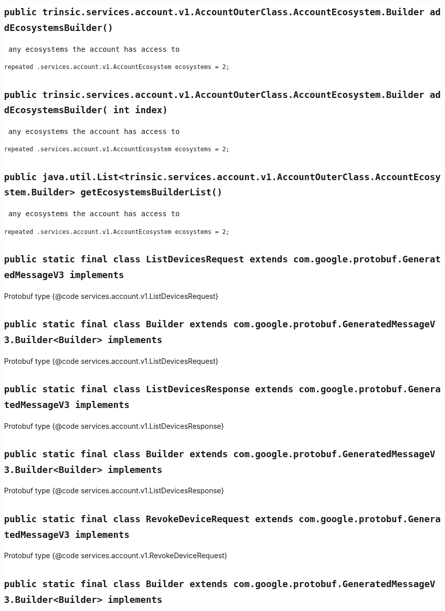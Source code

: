 ## `public trinsic.services.account.v1.AccountOuterClass.AccountEcosystem.Builder addEcosystemsBuilder()`

<pre> any ecosystems the account has access to </pre>

`repeated .services.account.v1.AccountEcosystem ecosystems = 2;`

## `public trinsic.services.account.v1.AccountOuterClass.AccountEcosystem.Builder addEcosystemsBuilder( int index)`

<pre> any ecosystems the account has access to </pre>

`repeated .services.account.v1.AccountEcosystem ecosystems = 2;`

## `public java.util.List<trinsic.services.account.v1.AccountOuterClass.AccountEcosystem.Builder> getEcosystemsBuilderList()`

<pre> any ecosystems the account has access to </pre>

`repeated .services.account.v1.AccountEcosystem ecosystems = 2;`

## `public static final class ListDevicesRequest extends com.google.protobuf.GeneratedMessageV3 implements`

Protobuf type {@code services.account.v1.ListDevicesRequest}

## `public static final class Builder extends com.google.protobuf.GeneratedMessageV3.Builder<Builder> implements`

Protobuf type {@code services.account.v1.ListDevicesRequest}

## `public static final class ListDevicesResponse extends com.google.protobuf.GeneratedMessageV3 implements`

Protobuf type {@code services.account.v1.ListDevicesResponse}

## `public static final class Builder extends com.google.protobuf.GeneratedMessageV3.Builder<Builder> implements`

Protobuf type {@code services.account.v1.ListDevicesResponse}

## `public static final class RevokeDeviceRequest extends com.google.protobuf.GeneratedMessageV3 implements`

Protobuf type {@code services.account.v1.RevokeDeviceRequest}

## `public static final class Builder extends com.google.protobuf.GeneratedMessageV3.Builder<Builder> implements`
